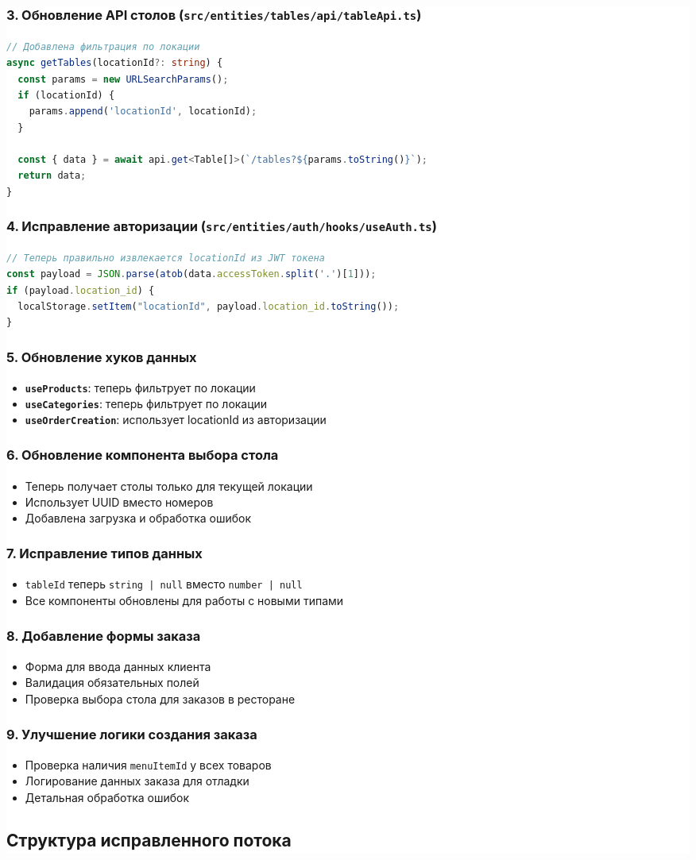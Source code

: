 ### 3. Обновление API столов (`src/entities/tables/api/tableApi.ts`)
```typescript
// Добавлена фильтрация по локации
async getTables(locationId?: string) {
  const params = new URLSearchParams();
  if (locationId) {
    params.append('locationId', locationId);
  }
  
  const { data } = await api.get<Table[]>(`/tables?${params.toString()}`);
  return data;
}
```

### 4. Исправление авторизации (`src/entities/auth/hooks/useAuth.ts`)
```typescript
// Теперь правильно извлекается locationId из JWT токена
const payload = JSON.parse(atob(data.accessToken.split('.')[1]));
if (payload.location_id) {
  localStorage.setItem("locationId", payload.location_id.toString());
}
```

### 5. Обновление хуков данных
- **`useProducts`**: теперь фильтрует по локации
- **`useCategories`**: теперь фильтрует по локации
- **`useOrderCreation`**: использует locationId из авторизации

### 6. Обновление компонента выбора стола
- Теперь получает столы только для текущей локации
- Использует UUID вместо номеров
- Добавлена загрузка и обработка ошибок

### 7. Исправление типов данных
- `tableId` теперь `string | null` вместо `number | null`
- Все компоненты обновлены для работы с новыми типами

### 8. Добавление формы заказа
- Форма для ввода данных клиента
- Валидация обязательных полей
- Проверка выбора стола для заказов в ресторане

### 9. Улучшение логики создания заказа
- Проверка наличия `menuItemId` у всех товаров
- Логирование данных заказа для отладки
- Детальная обработка ошибок

## Структура исправленного потока
